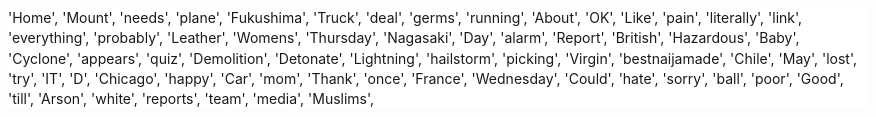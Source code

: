   'Home',
  'Mount',
  'needs',
  'plane',
  'Fukushima',
  'Truck',
  'deal',
  'germs',
  'running',
  'About',
  'OK',
  'Like',
  'pain',
  'literally',
  'link',
  'everything',
  'probably',
  'Leather',
  'Womens',
  'Thursday',
  'Nagasaki',
  'Day',
  'alarm',
  'Report',
  'British',
  'Hazardous',
  'Baby',
  'Cyclone',
  'appears',
  'quiz',
  'Demolition',
  'Detonate',
  'Lightning',
  'hailstorm',
  'picking',
  'Virgin',
  'bestnaijamade',
  'Chile',
  'May',
  'lost',
  'try',
  'IT',
  'D',
  'Chicago',
  'happy',
  'Car',
  'mom',
  'Thank',
  'once',
  'France',
  'Wednesday',
  'Could',
  'hate',
  'sorry',
  'ball',
  'poor',
  'Good',
  'till',
  'Arson',
  'white',
  'reports',
  'team',
  'media',
  'Muslims',
